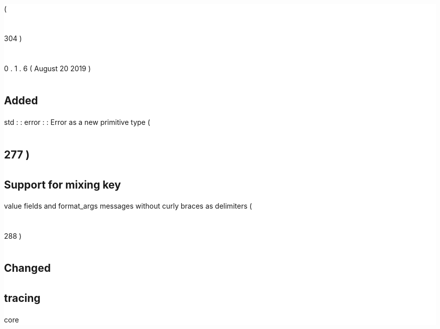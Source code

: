 (
#
304
)
#
0
.
1
.
6
(
August
20
2019
)
#
#
#
Added
-
std
:
:
error
:
:
Error
as
a
new
primitive
type
(
#
277
)
-
Support
for
mixing
key
-
value
fields
and
format_args
messages
without
curly
braces
as
delimiters
(
#
288
)
#
#
#
Changed
-
tracing
-
core